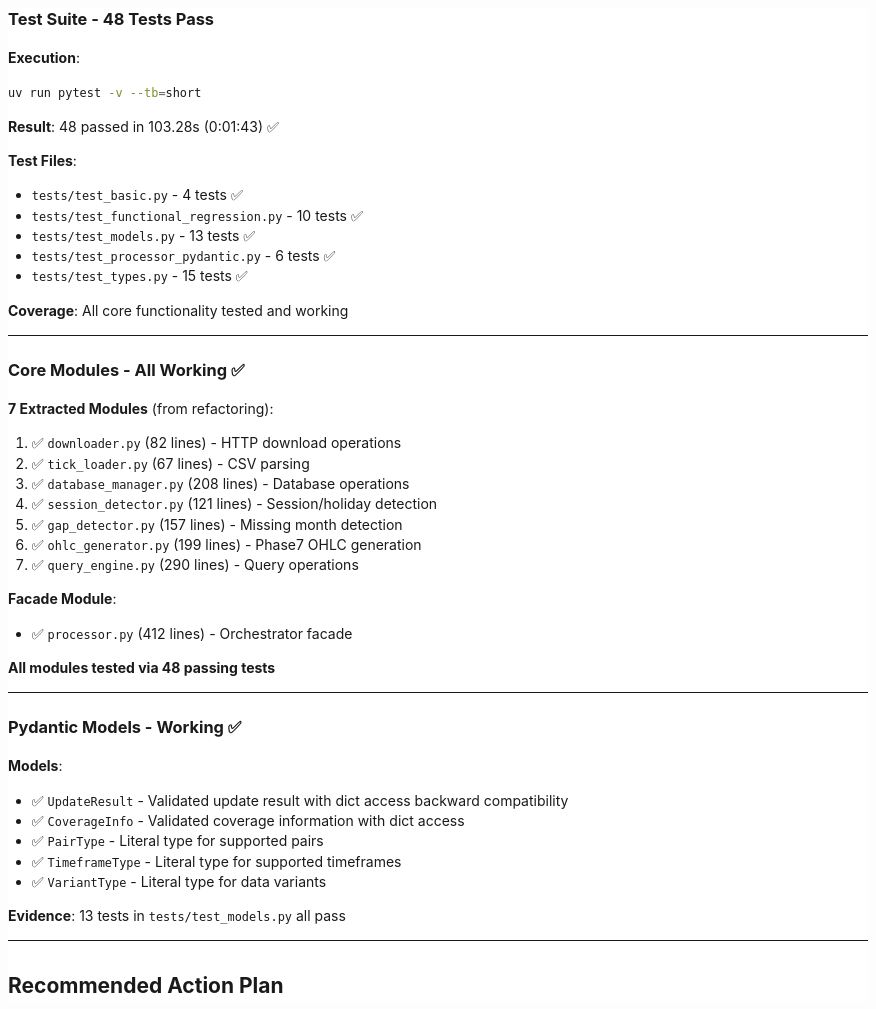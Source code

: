 ### Test Suite - 48 Tests Pass

**Execution**:

```bash
uv run pytest -v --tb=short
```

**Result**: 48 passed in 103.28s (0:01:43) ✅

**Test Files**:

- `tests/test_basic.py` - 4 tests ✅
- `tests/test_functional_regression.py` - 10 tests ✅
- `tests/test_models.py` - 13 tests ✅
- `tests/test_processor_pydantic.py` - 6 tests ✅
- `tests/test_types.py` - 15 tests ✅

**Coverage**: All core functionality tested and working

---

### Core Modules - All Working ✅

**7 Extracted Modules** (from refactoring):

1. ✅ `downloader.py` (82 lines) - HTTP download operations
2. ✅ `tick_loader.py` (67 lines) - CSV parsing
3. ✅ `database_manager.py` (208 lines) - Database operations
4. ✅ `session_detector.py` (121 lines) - Session/holiday detection
5. ✅ `gap_detector.py` (157 lines) - Missing month detection
6. ✅ `ohlc_generator.py` (199 lines) - Phase7 OHLC generation
7. ✅ `query_engine.py` (290 lines) - Query operations

**Facade Module**:

- ✅ `processor.py` (412 lines) - Orchestrator facade

**All modules tested via 48 passing tests**

---

### Pydantic Models - Working ✅

**Models**:

- ✅ `UpdateResult` - Validated update result with dict access backward compatibility
- ✅ `CoverageInfo` - Validated coverage information with dict access
- ✅ `PairType` - Literal type for supported pairs
- ✅ `TimeframeType` - Literal type for supported timeframes
- ✅ `VariantType` - Literal type for data variants

**Evidence**: 13 tests in `tests/test_models.py` all pass

---

## Recommended Action Plan
